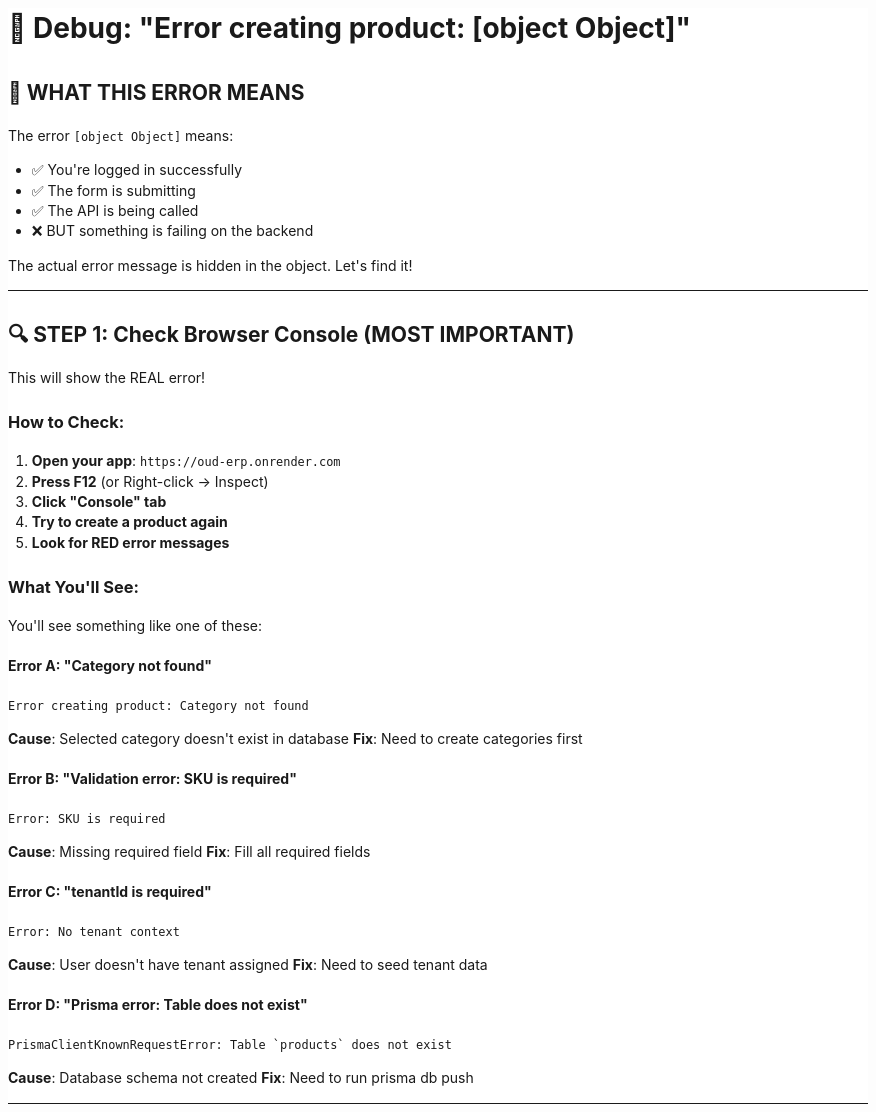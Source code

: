 # 🐛 Debug: "Error creating product: [object Object]"

## 🎯 WHAT THIS ERROR MEANS

The error `[object Object]` means:
- ✅ You're logged in successfully
- ✅ The form is submitting
- ✅ The API is being called
- ❌ BUT something is failing on the backend

The actual error message is hidden in the object. Let's find it!

---

## 🔍 STEP 1: Check Browser Console (MOST IMPORTANT)

This will show the REAL error!

### How to Check:

1. **Open your app**: `https://oud-erp.onrender.com`
2. **Press F12** (or Right-click → Inspect)
3. **Click "Console" tab**
4. **Try to create a product again**
5. **Look for RED error messages**

### What You'll See:

You'll see something like one of these:

#### Error A: "Category not found"
```
Error creating product: Category not found
```
**Cause**: Selected category doesn't exist in database
**Fix**: Need to create categories first

#### Error B: "Validation error: SKU is required"
```
Error: SKU is required
```
**Cause**: Missing required field
**Fix**: Fill all required fields

#### Error C: "tenantId is required"
```
Error: No tenant context
```
**Cause**: User doesn't have tenant assigned
**Fix**: Need to seed tenant data

#### Error D: "Prisma error: Table does not exist"
```
PrismaClientKnownRequestError: Table `products` does not exist
```
**Cause**: Database schema not created
**Fix**: Need to run prisma db push

---
